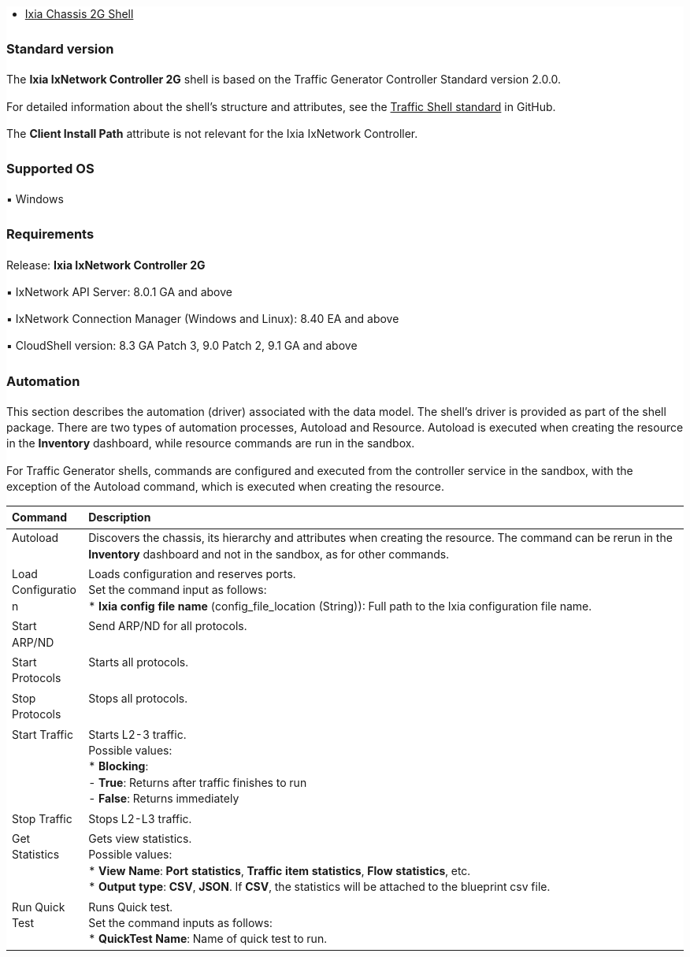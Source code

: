 * [Ixia Chassis 2G Shell](https://community.quali.com/repos/3440/ixia-chassis-2-gen-shell)


### Standard version
The **Ixia IxNetwork Controller 2G** shell is based on the Traffic Generator Controller Standard version 2.0.0.

For detailed information about the shell’s structure and attributes, see the [Traffic Shell standard](https://github.com/QualiSystems/shell-traffic-standard/blob/master/spec/traffic_standard.md) in GitHub.

The **Client Install Path** attribute is not relevant for the Ixia IxNetwork Controller.

### Supported OS
▪ Windows

### Requirements

Release: **Ixia IxNetwork Controller 2G**

▪ IxNetwork API Server: 8.0.1 GA and above

▪ IxNetwork Connection Manager (Windows and Linux): 8.40 EA and above 

▪ CloudShell version: 8.3 GA Patch 3, 9.0 Patch 2, 9.1 GA and above

### Automation
This section describes the automation (driver) associated with the data model. The shell’s driver is provided as part of the shell package. There are two types of automation processes, Autoload and Resource.  Autoload is executed when creating the resource in the **Inventory** dashboard, while resource commands are run in the sandbox.

For Traffic Generator shells, commands are configured and executed from the controller service in the sandbox, with the exception of the Autoload command, which is executed when creating the resource.

|Command|Description|
|:-----|:-----|
|Autoload|Discovers the chassis, its hierarchy and attributes when creating the resource. The command can be rerun in the **Inventory** dashboard and not in the sandbox, as for other commands.|
|Load Configuration|Loads configuration and reserves ports.<br>Set the command input as follows:<br>* **Ixia config file name** (config_file_location (String)): Full path to the Ixia configuration file name.|
|Start ARP/ND|Send ARP/ND for all protocols.|
|Start Protocols|Starts all protocols.|
|Stop Protocols|Stops all protocols.|
|Start Traffic|Starts L2-3 traffic.<br>Possible values:<br>* **Blocking**:<br>  - **True**: Returns after traffic finishes to run<br>  - **False**: Returns immediately|
|Stop Traffic|Stops L2-L3 traffic.|
|Get Statistics|Gets view statistics.<br>Possible values:<br>* **View Name**: **Port statistics**, **Traffic item statistics**, **Flow statistics**, etc.<br>* **Output type**: **CSV**, **JSON**. If **CSV**, the statistics will be attached to the blueprint csv file.|
|Run Quick Test|Runs Quick test.<br>Set the command inputs as follows:<br>* **QuickTest Name**: Name of quick test to run.|
